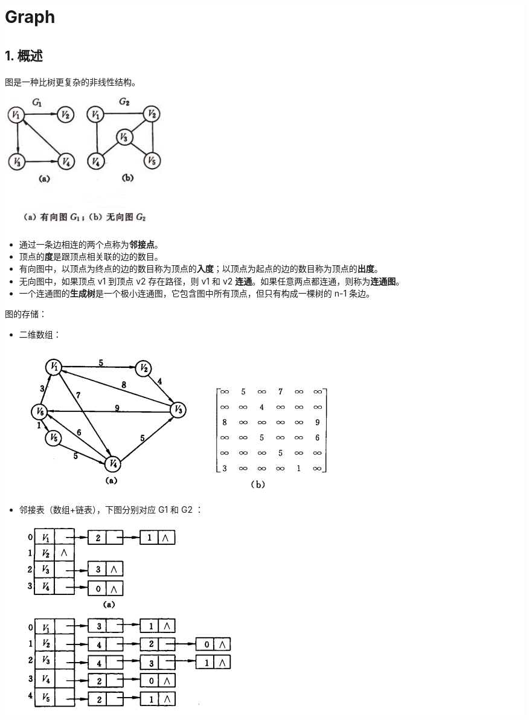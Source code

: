# Graph

## 1. 概述

图是一种比树更复杂的非线性结构。

![1](img/graph1.png)

- 通过一条边相连的两个点称为**邻接点**。
- 顶点的**度**是跟顶点相关联的边的数目。
- 有向图中，以顶点为终点的边的数目称为顶点的**入度**；以顶点为起点的边的数目称为顶点的**出度**。
- 无向图中，如果顶点 v1 到顶点 v2 存在路径，则 v1 和 v2 **连通**。如果任意两点都连通，则称为**连通图**。
- 一个连通图的**生成树**是一个极小连通图，它包含图中所有顶点，但只有构成一棵树的 n-1 条边。

图的存储：

- 二维数组：

  ![1](img/graph4.png)

- 邻接表（数组+链表），下图分别对应 G1 和 G2 ：

  ![1](img/graph5.png)

